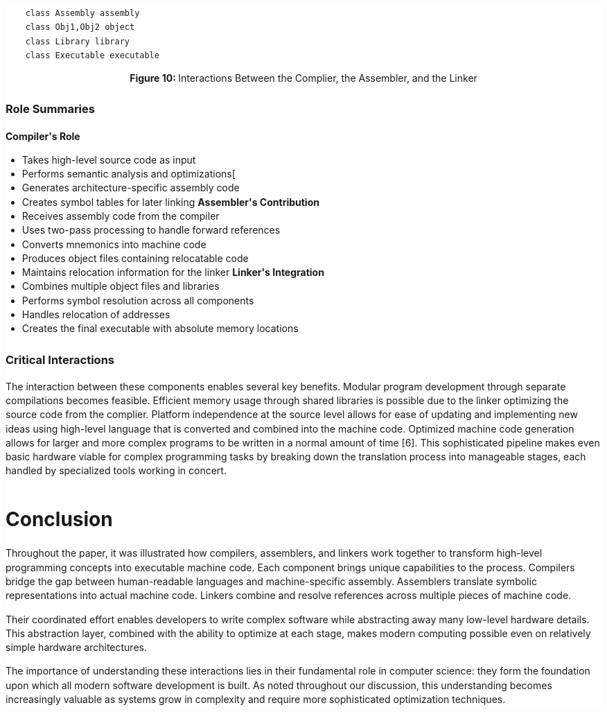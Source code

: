 ```mermaid
    class Assembly assembly
    class Obj1,Obj2 object
    class Library library
    class Executable executable
```
<center> <b> Figure 10: </b> Interactions Between the Complier, the Assembler, and the Linker</center>

### Role Summaries

**Compiler's Role**
- Takes high-level source code as input
- Performs semantic analysis and optimizations[
- Generates architecture-specific assembly code
- Creates symbol tables for later linking
**Assembler's Contribution**
- Receives assembly code from the compiler
- Uses two-pass processing to handle forward references
- Converts mnemonics into machine code
- Produces object files containing relocatable code
- Maintains relocation information for the linker
**Linker's Integration**
- Combines multiple object files and libraries
- Performs symbol resolution across all components
- Handles relocation of addresses
- Creates the final executable with absolute memory locations

### Critical Interactions

The interaction between these components enables several key benefits. Modular program development through separate compilations becomes feasible. Efficient memory usage through shared libraries is possible due to the linker optimizing the source code from the complier. Platform independence at the source level allows for ease of updating and implementing new ideas using high-level language that is converted and combined into the machine code. Optimized machine code generation allows for larger and more complex programs to be written in a normal amount of time [6]. This sophisticated pipeline makes even basic hardware viable for complex programming tasks by breaking down the translation process into manageable stages, each handled by specialized tools working in concert.
# Conclusion

Throughout the paper,  it was illustrated how compilers, assemblers, and linkers work together to transform high-level programming concepts into executable machine code. Each component brings unique capabilities to the process. Compilers bridge the gap between human-readable languages and machine-specific assembly. Assemblers translate symbolic representations into actual machine code. Linkers combine and resolve references across multiple pieces of machine code.

Their coordinated effort enables developers to write complex software while abstracting away many low-level hardware details. This abstraction layer, combined with the ability to optimize at each stage, makes modern computing possible even on relatively simple hardware architectures.

The importance of understanding these interactions lies in their fundamental role in computer science: they form the foundation upon which all modern software development is built. As noted throughout our discussion, this understanding becomes increasingly valuable as systems grow in complexity and require more sophisticated optimization techniques.

